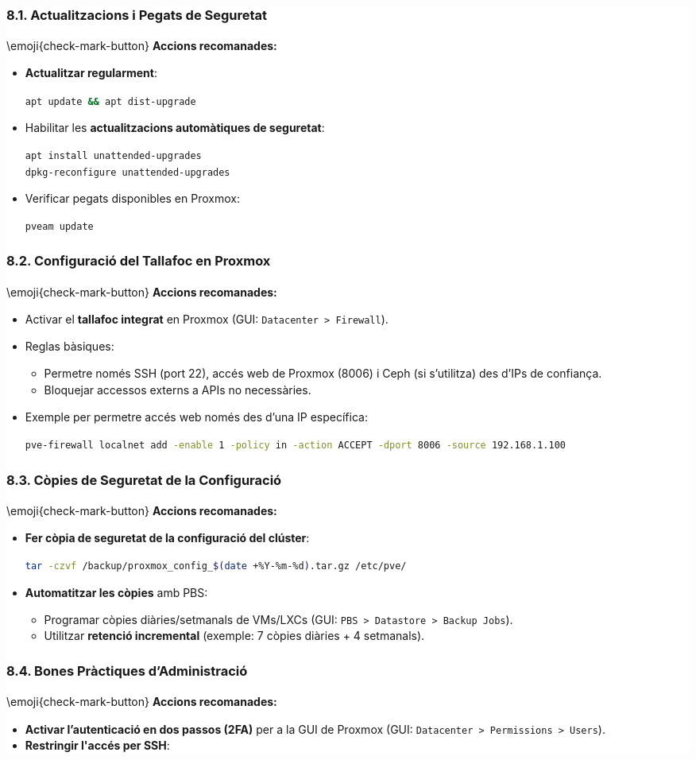 ### **8.1. Actualitzacions i Pegats de Seguretat**

\emoji{check-mark-button} **Accions recomanades:**

* **Actualitzar regularment**:

  ```bash
  apt update && apt dist-upgrade
  ```
* Habilitar les **actualitzacions automàtiques de seguretat**:

  ```bash
  apt install unattended-upgrades
  dpkg-reconfigure unattended-upgrades
  ```
* Verificar pegats disponibles en Proxmox:

  ```bash
  pveam update
  ```

### **8.2. Configuració del Tallafoc en Proxmox**

\emoji{check-mark-button} **Accions recomanades:**

* Activar el **tallafoc integrat** en Proxmox (GUI: `Datacenter > Firewall`).
* Reglas bàsiques:

  * Permetre només SSH (port 22), accés web de Proxmox (8006) i Ceph (si s’utilitza) des d’IPs de confiança.
  * Bloquejar accessos externs a APIs no necessàries.
* Exemple per permetre accés web només des d’una IP específica:

  ```bash
  pve-firewall localnet add -enable 1 -policy in -action ACCEPT -dport 8006 -source 192.168.1.100
  ```

### **8.3. Còpies de Seguretat de la Configuració**

\emoji{check-mark-button} **Accions recomanades:**

* **Fer còpia de seguretat de la configuració del clúster**:

  ```bash
  tar -czvf /backup/proxmox_config_$(date +%Y-%m-%d).tar.gz /etc/pve/
  ```
* **Automatitzar les còpies** amb PBS:

  * Programar còpies diàries/setmanals de VMs/LXCs (GUI: `PBS > Datastore > Backup Jobs`).
  * Utilitzar **retenció incremental** (exemple: 7 còpies diàries + 4 setmanals).

### **8.4. Bones Pràctiques d’Administració**

\emoji{check-mark-button} **Accions recomanades:**

* **Activar l’autenticació en dos passos (2FA)** per a la GUI de Proxmox (GUI: `Datacenter > Permissions > Users`).
* **Restringir l'accés per SSH**:
